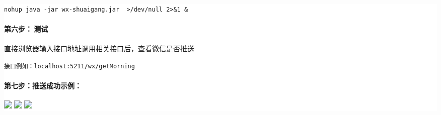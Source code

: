     nohup java -jar wx-shuaigang.jar  >/dev/null 2>&1 &

#### 第六步： 测试

直接浏览器输入接口地址调用相关接口后，查看微信是否推送

    接口例如：localhost:5211/wx/getMorning


#### 第七步：推送成功示例：

<img src="https://shuaigang.top/gsg/static-resource/formal/resource/img.webp" width="375"/>

<img src="https://shuaigang.top/gsg/static-resource/formal/resource/img1.webp" width="375"/>

<img src="https://shuaigang.top/gsg/static-resource/formal/resource/img2.webp" width="375"/>
